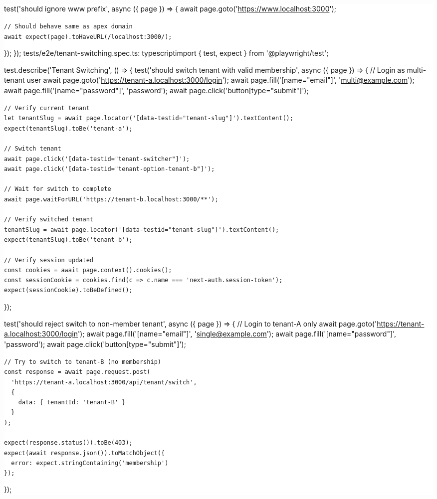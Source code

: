   test('should ignore www prefix', async ({ page }) => {
    await page.goto('https://www.localhost:3000');
    
    // Should behave same as apex domain
    await expect(page).toHaveURL(/localhost:3000/);
  });
});
tests/e2e/tenant-switching.spec.ts:
typescriptimport { test, expect } from '@playwright/test';

test.describe('Tenant Switching', () => {
  test('should switch tenant with valid membership', async ({ page }) => {
    // Login as multi-tenant user
    await page.goto('https://tenant-a.localhost:3000/login');
    await page.fill('[name="email"]', 'multi@example.com');
    await page.fill('[name="password"]', 'password');
    await page.click('button[type="submit"]');

    // Verify current tenant
    let tenantSlug = await page.locator('[data-testid="tenant-slug"]').textContent();
    expect(tenantSlug).toBe('tenant-a');

    // Switch tenant
    await page.click('[data-testid="tenant-switcher"]');
    await page.click('[data-testid="tenant-option-tenant-b"]');

    // Wait for switch to complete
    await page.waitForURL('https://tenant-b.localhost:3000/**');

    // Verify switched tenant
    tenantSlug = await page.locator('[data-testid="tenant-slug"]').textContent();
    expect(tenantSlug).toBe('tenant-b');

    // Verify session updated
    const cookies = await page.context().cookies();
    const sessionCookie = cookies.find(c => c.name === 'next-auth.session-token');
    expect(sessionCookie).toBeDefined();
  });

  test('should reject switch to non-member tenant', async ({ page }) => {
    // Login to tenant-A only
    await page.goto('https://tenant-a.localhost:3000/login');
    await page.fill('[name="email"]', 'single@example.com');
    await page.fill('[name="password"]', 'password');
    await page.click('button[type="submit"]');

    // Try to switch to tenant-B (no membership)
    const response = await page.request.post(
      'https://tenant-a.localhost:3000/api/tenant/switch',
      {
        data: { tenantId: 'tenant-B' }
      }
    );

    expect(response.status()).toBe(403);
    expect(await response.json()).toMatchObject({
      error: expect.stringContaining('membership')
    });
  });
